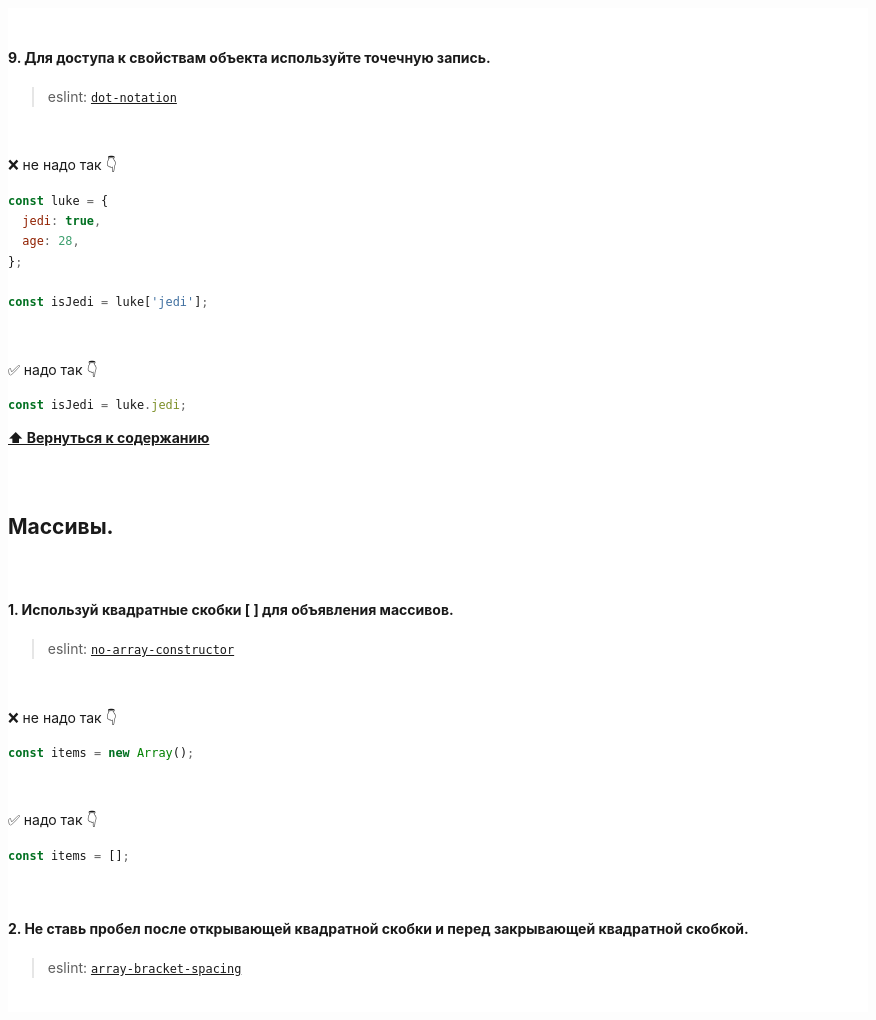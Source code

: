 &nbsp;
#### 9. Для доступа к свойствам объекта используйте точечную запись.

> eslint: [`dot-notation`](https://eslint.org/docs/rules/dot-notation#top)

&nbsp;

❌ не надо так 👇 
```javascript
const luke = {
  jedi: true,
  age: 28,
};

const isJedi = luke['jedi'];
```

&nbsp;

✅ надо так 👇
```javascript
const isJedi = luke.jedi;
```

**[⬆ Вернуться к содержанию](#содержание)**

&nbsp;

## Массивы.

&nbsp;
#### 1. Используй квадратные скобки [ ] для объявления массивов.

> eslint: [`no-array-constructor`](https://eslint.org/docs/rules/no-array-constructor#top)

&nbsp;

❌ не надо так 👇
```javascript
const items = new Array();
```

&nbsp;

✅ надо так 👇
```javascript
const items = [];
```

&nbsp;
#### 2. Не ставь пробел после открывающей квадратной скобки и перед закрывающей квадратной скобкой.

> eslint: [`array-bracket-spacing`](https://eslint.org/docs/rules/array-bracket-spacing#top)

&nbsp;
